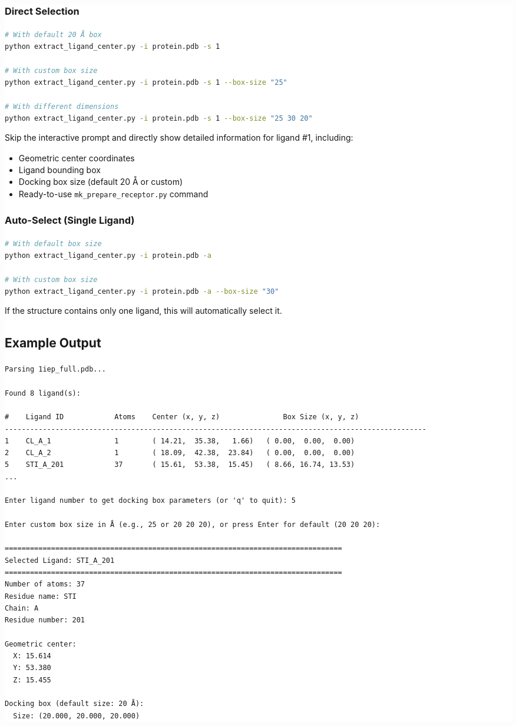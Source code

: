 ### Direct Selection

```bash
# With default 20 Å box
python extract_ligand_center.py -i protein.pdb -s 1

# With custom box size
python extract_ligand_center.py -i protein.pdb -s 1 --box-size "25"

# With different dimensions
python extract_ligand_center.py -i protein.pdb -s 1 --box-size "25 30 20"
```

Skip the interactive prompt and directly show detailed information for ligand #1, including:
- Geometric center coordinates
- Ligand bounding box
- Docking box size (default 20 Å or custom)
- Ready-to-use `mk_prepare_receptor.py` command

### Auto-Select (Single Ligand)

```bash
# With default box size
python extract_ligand_center.py -i protein.pdb -a

# With custom box size
python extract_ligand_center.py -i protein.pdb -a --box-size "30"
```

If the structure contains only one ligand, this will automatically select it.

## Example Output

```
Parsing 1iep_full.pdb...

Found 8 ligand(s):

#    Ligand ID            Atoms    Center (x, y, z)               Box Size (x, y, z)
----------------------------------------------------------------------------------------------------
1    CL_A_1               1        ( 14.21,  35.38,   1.66)   ( 0.00,  0.00,  0.00)
2    CL_A_2               1        ( 18.09,  42.38,  23.84)   ( 0.00,  0.00,  0.00)
5    STI_A_201            37       ( 15.61,  53.38,  15.45)   ( 8.66, 16.74, 13.53)
...

Enter ligand number to get docking box parameters (or 'q' to quit): 5

Enter custom box size in Å (e.g., 25 or 20 20 20), or press Enter for default (20 20 20): 

================================================================================
Selected Ligand: STI_A_201
================================================================================
Number of atoms: 37
Residue name: STI
Chain: A
Residue number: 201

Geometric center:
  X: 15.614
  Y: 53.380
  Z: 15.455

Docking box (default size: 20 Å):
  Size: (20.000, 20.000, 20.000)
```